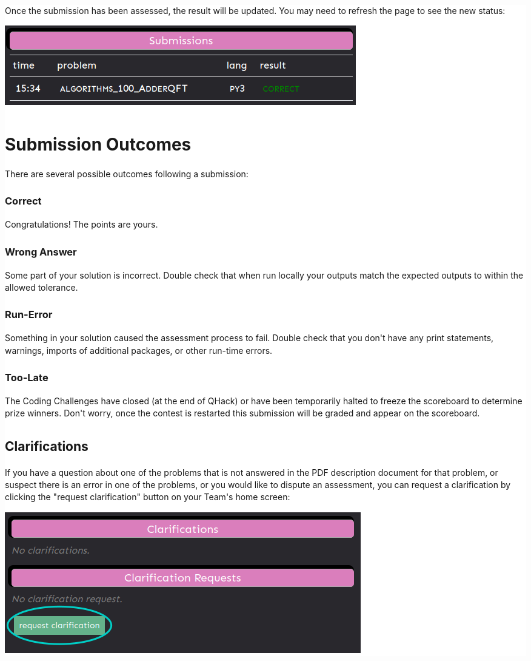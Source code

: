 Once the submission has been assessed, the result will be updated. You may need to refresh the page to see the new status:  

![](img/submission_result.png)

# Submission Outcomes<a name="outcomes" />
There are several possible outcomes following a submission:

### Correct
Congratulations! The points are yours.

### Wrong Answer
Some part of your solution is incorrect. Double check that when run locally your outputs match the expected outputs to within the allowed tolerance. 

### Run-Error
Something in your solution caused the assessment process to fail. Double check that you don't have any print statements, warnings, imports of additional packages, or other run-time errors.

### Too-Late
The Coding Challenges have closed (at the end of QHack) or have been temporarily halted to freeze the scoreboard to determine prize winners. Don't worry, once the contest is restarted this submission will be graded and appear on the scoreboard. 

## Clarifications<a name="clarifications" />
If you have a question about one of the problems that is not answered in the PDF description document for that problem, or suspect there is an error in one of the problems, or you would like to dispute an assessment, you can request a clarification by clicking the "request clarification" button on your Team's home screen:  

![](img/clarifications.png) 
